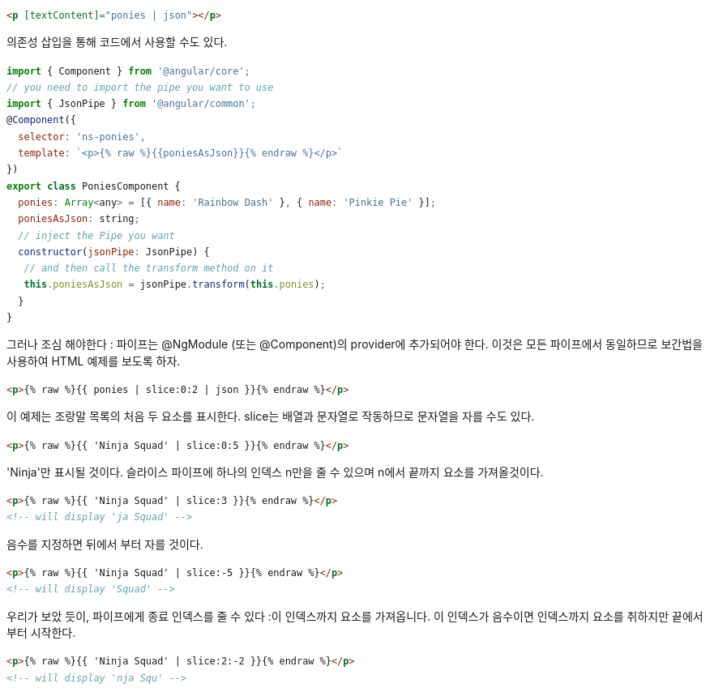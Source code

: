 ```html
<p [textContent]="ponies | json"></p>
```

의존성 삽입을 통해 코드에서 사용할 수도 있다.

```javascript
import { Component } from '@angular/core';
// you need to import the pipe you want to use
import { JsonPipe } from '@angular/common';
@Component({
  selector: 'ns-ponies',
  template: `<p>{% raw %}{{poniesAsJson}}{% endraw %}</p>`
})
export class PoniesComponent {
  ponies: Array<any> = [{ name: 'Rainbow Dash' }, { name: 'Pinkie Pie' }];
  poniesAsJson: string;
  // inject the Pipe you want
  constructor(jsonPipe: JsonPipe) {
   // and then call the transform method on it
   this.poniesAsJson = jsonPipe.transform(this.ponies);
  }
}
```

그러나 조심 해야한다 : 파이프는 @NgModule (또는 @Component)의 provider에 추가되어야 한다.
이것은 모든 파이프에서 동일하므로 보간법을 사용하여 HTML 예제를 보도록 하자.

```html
<p>{% raw %}{{ ponies | slice:0:2 | json }}{% endraw %}</p>
```

이 예제는 조랑말 목록의 처음 두 요소를 표시한다.
slice는 배열과 문자열로 작동하므로 문자열을 자를 수도 있다.

```html
<p>{% raw %}{{ 'Ninja Squad' | slice:0:5 }}{% endraw %}</p>
```

'Ninja'만 표시될 것이다.
슬라이스 파이프에 하나의 인덱스 n만을 줄 수 있으며 n에서 끝까지 요소를 가져올것이다.

```html
<p>{% raw %}{{ 'Ninja Squad' | slice:3 }}{% endraw %}</p>
<!-- will display 'ja Squad' -->
```

음수를 지정하면 뒤에서 부터 자를 것이다. 

```html
<p>{% raw %}{{ 'Ninja Squad' | slice:-5 }}{% endraw %}</p>
<!-- will display 'Squad' -->
```

우리가 보았 듯이, 파이프에게 종료 인덱스를 줄 수 있다 :이 인덱스까지 요소를 가져옵니다. 이 인덱스가 음수이면 인덱스까지 요소를 취하지만 끝에서부터 시작한다.

```html
<p>{% raw %}{{ 'Ninja Squad' | slice:2:-2 }}{% endraw %}</p>
<!-- will display 'nja Squ' -->
```
